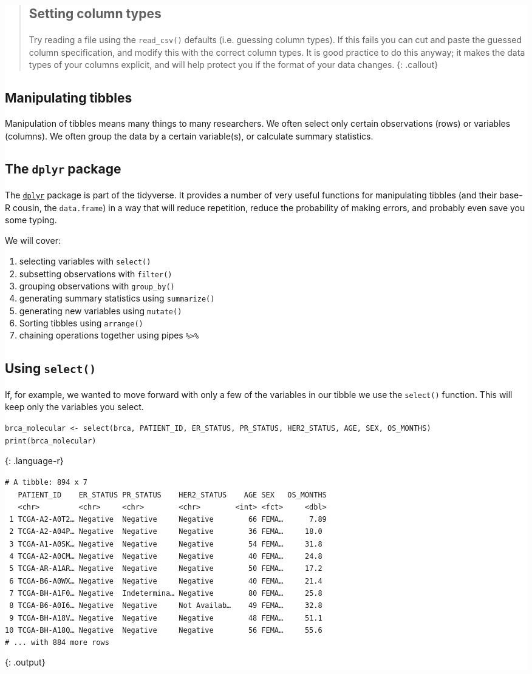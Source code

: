 > ## Setting column types
> 
> Try reading a file using the `read_csv()` defaults (i.e. guessing column types).
> If this fails you can cut and paste the guessed column specification, and modify
> this with the correct column types.  It is good practice to do this anyway; it makes
> the data types of your columns explicit, and will help protect you if the format 
> of your data changes.
{: .callout}

## Manipulating tibbles 

Manipulation of tibbles means many things to many researchers. We often
select only certain observations (rows) or variables (columns). We often group the
data by a certain variable(s), or calculate summary statistics.

## The `dplyr` package

The  [`dplyr`](https://cran.r-project.org/web/packages/dplyr/dplyr.pdf)
package is part of the tidyverse.  It provides a number of very useful functions for manipulating tibbles (and their base-R cousin, the `data.frame`) 
in a way that will reduce repetition, reduce the probability of making
errors, and probably even save you some typing. 

We will cover:

1. selecting variables with `select()`
2. subsetting observations with `filter()`
3. grouping observations with `group_by()`
4. generating summary statistics using `summarize()`
5. generating new variables using `mutate()`
6. Sorting tibbles using `arrange()`
7. chaining operations together using pipes `%>%` 

## Using `select()`

If, for example, we wanted to move forward with only a few of the variables in
our tibble we use the `select()` function. This will keep only the
variables you select.


~~~
brca_molecular <- select(brca, PATIENT_ID, ER_STATUS, PR_STATUS, HER2_STATUS, AGE, SEX, OS_MONTHS)
print(brca_molecular)
~~~
{: .language-r}



~~~
# A tibble: 894 x 7
   PATIENT_ID    ER_STATUS PR_STATUS    HER2_STATUS    AGE SEX   OS_MONTHS
   <chr>         <chr>     <chr>        <chr>        <int> <fct>     <dbl>
 1 TCGA-A2-A0T2… Negative  Negative     Negative        66 FEMA…      7.89
 2 TCGA-A2-A04P… Negative  Negative     Negative        36 FEMA…     18.0 
 3 TCGA-A1-A0SK… Negative  Negative     Negative        54 FEMA…     31.8 
 4 TCGA-A2-A0CM… Negative  Negative     Negative        40 FEMA…     24.8 
 5 TCGA-AR-A1AR… Negative  Negative     Negative        50 FEMA…     17.2 
 6 TCGA-B6-A0WX… Negative  Negative     Negative        40 FEMA…     21.4 
 7 TCGA-BH-A1F0… Negative  Indetermina… Negative        80 FEMA…     25.8 
 8 TCGA-B6-A0I6… Negative  Negative     Not Availab…    49 FEMA…     32.8 
 9 TCGA-BH-A18V… Negative  Negative     Negative        48 FEMA…     51.1 
10 TCGA-BH-A18Q… Negative  Negative     Negative        56 FEMA…     55.6 
# ... with 884 more rows
~~~
{: .output}
